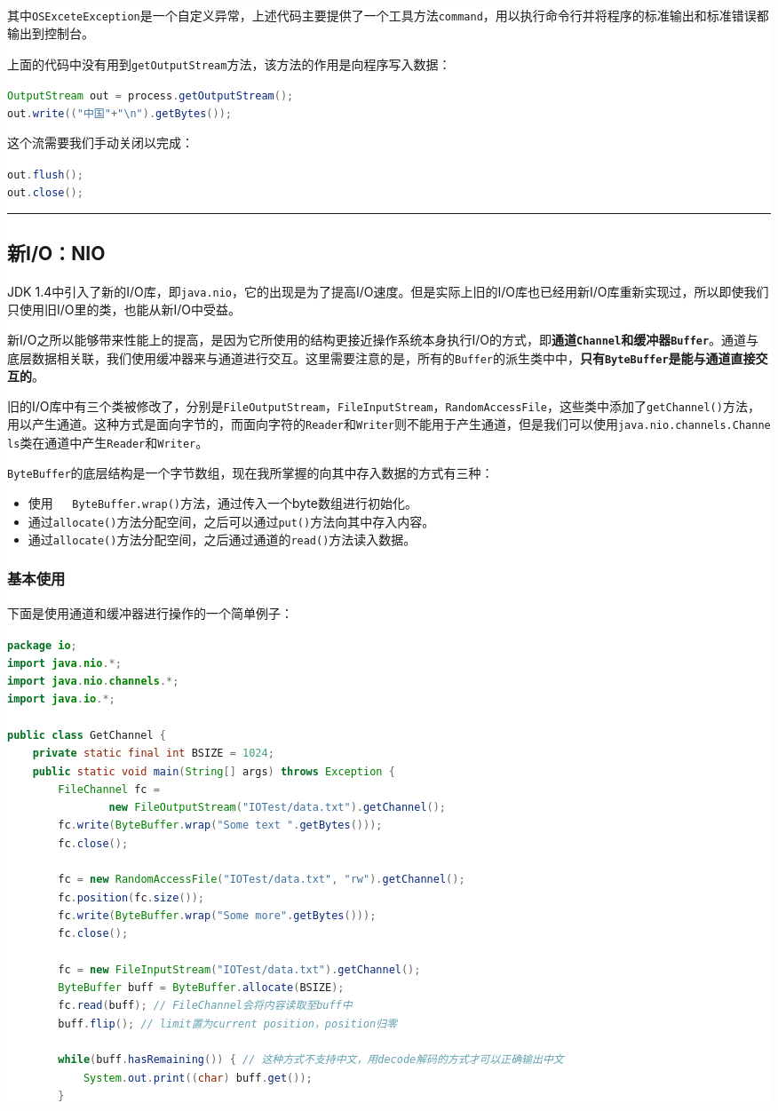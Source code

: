 其中`OSExceteException`是一个自定义异常，上述代码主要提供了一个工具方法`command`，用以执行命令行并将程序的标准输出和标准错误都输出到控制台。

上面的代码中没有用到`getOutputStream`方法，该方法的作用是向程序写入数据：

```java
OutputStream out = process.getOutputStream();
out.write(("中国"+"\n").getBytes());
```

这个流需要我们手动关闭以完成：

```java
out.flush();
out.close();

```



---



## 新I/O：NIO

JDK 1.4中引入了新的I/O库，即`java.nio`，它的出现是为了提高I/O速度。但是实际上旧的I/O库也已经用新I/O库重新实现过，所以即使我们只使用旧I/O里的类，也能从新I/O中受益。

新I/O之所以能够带来性能上的提高，是因为它所使用的结构更接近操作系统本身执行I/O的方式，即**通道`Channel`和缓冲器`Buffer`**。通道与底层数据相关联，我们使用缓冲器来与通道进行交互。这里需要注意的是，所有的`Buffer`的派生类中中，**只有`ByteBuffer`是能与通道直接交互的**。

旧的I/O库中有三个类被修改了，分别是`FileOutputStream`，`FileInputStream`，`RandomAccessFile`，这些类中添加了`getChannel()`方法，用以产生通道。这种方式是面向字节的，而面向字符的`Reader`和`Writer`则不能用于产生通道，但是我们可以使用`java.nio.channels.Channels`类在通道中产生`Reader`和`Writer`。

`ByteBuffer`的底层结构是一个字节数组，现在我所掌握的向其中存入数据的方式有三种：

- 使用`	ByteBuffer.wrap()`方法，通过传入一个byte数组进行初始化。
- 通过`allocate()`方法分配空间，之后可以通过`put()`方法向其中存入内容。
- 通过`allocate()`方法分配空间，之后通过通道的`read()`方法读入数据。

### 基本使用

下面是使用通道和缓冲器进行操作的一个简单例子：

```java GetChannel.java
package io;
import java.nio.*;
import java.nio.channels.*;
import java.io.*;

public class GetChannel {
    private static final int BSIZE = 1024;
    public static void main(String[] args) throws Exception {
        FileChannel fc =
                new FileOutputStream("IOTest/data.txt").getChannel();
        fc.write(ByteBuffer.wrap("Some text ".getBytes()));
        fc.close();

        fc = new RandomAccessFile("IOTest/data.txt", "rw").getChannel();
        fc.position(fc.size());
        fc.write(ByteBuffer.wrap("Some more".getBytes()));
        fc.close();

        fc = new FileInputStream("IOTest/data.txt").getChannel();
        ByteBuffer buff = ByteBuffer.allocate(BSIZE);
        fc.read(buff); // FileChannel会将内容读取至buff中
        buff.flip(); // limit置为current position，position归零

        while(buff.hasRemaining()) { // 这种方式不支持中文，用decode解码的方式才可以正确输出中文
            System.out.print((char) buff.get());
        }
```